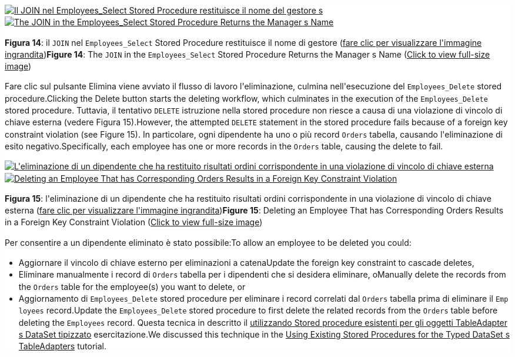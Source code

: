 
<span data-ttu-id="483b9-270">[![Il JOIN nel Employees_Select Stored Procedure restituisce il nome del gestore s](updating-the-tableadapter-to-use-joins-vb/_static/image37.png)](updating-the-tableadapter-to-use-joins-vb/_static/image36.png)</span><span class="sxs-lookup"><span data-stu-id="483b9-270">[![The JOIN in the Employees_Select Stored Procedure Returns the Manager s Name](updating-the-tableadapter-to-use-joins-vb/_static/image37.png)](updating-the-tableadapter-to-use-joins-vb/_static/image36.png)</span></span>

<span data-ttu-id="483b9-271">**Figura 14**: il `JOIN` nel `Employees_Select` Stored Procedure restituisce il nome di gestore ([fare clic per visualizzare l'immagine ingrandita](updating-the-tableadapter-to-use-joins-vb/_static/image38.png))</span><span class="sxs-lookup"><span data-stu-id="483b9-271">**Figure 14**: The `JOIN` in the `Employees_Select` Stored Procedure Returns the Manager s Name ([Click to view full-size image](updating-the-tableadapter-to-use-joins-vb/_static/image38.png))</span></span>


<span data-ttu-id="483b9-272">Fare clic sul pulsante Elimina viene avviato il flusso di lavoro l'eliminazione, culmina nell'esecuzione del `Employees_Delete` stored procedure.</span><span class="sxs-lookup"><span data-stu-id="483b9-272">Clicking the Delete button starts the deleting workflow, which culminates in the execution of the `Employees_Delete` stored procedure.</span></span> <span data-ttu-id="483b9-273">Tuttavia, il tentativo `DELETE` istruzione nella stored procedure non riesce a causa di una violazione di vincolo di chiave esterna (vedere Figura 15).</span><span class="sxs-lookup"><span data-stu-id="483b9-273">However, the attempted `DELETE` statement in the stored procedure fails because of a foreign key constraint violation (see Figure 15).</span></span> <span data-ttu-id="483b9-274">In particolare, ogni dipendente ha uno o più record `Orders` tabella, causando l'eliminazione di esito negativo.</span><span class="sxs-lookup"><span data-stu-id="483b9-274">Specifically, each employee has one or more records in the `Orders` table, causing the delete to fail.</span></span>


<span data-ttu-id="483b9-275">[![L'eliminazione di un dipendente che ha restituito risultati ordini corrispondente in una violazione di vincolo di chiave esterna](updating-the-tableadapter-to-use-joins-vb/_static/image40.png)](updating-the-tableadapter-to-use-joins-vb/_static/image39.png)</span><span class="sxs-lookup"><span data-stu-id="483b9-275">[![Deleting an Employee That has Corresponding Orders Results in a Foreign Key Constraint Violation](updating-the-tableadapter-to-use-joins-vb/_static/image40.png)](updating-the-tableadapter-to-use-joins-vb/_static/image39.png)</span></span>

<span data-ttu-id="483b9-276">**Figura 15**: l'eliminazione di un dipendente che ha restituito risultati ordini corrispondente in una violazione di vincolo di chiave esterna ([fare clic per visualizzare l'immagine ingrandita](updating-the-tableadapter-to-use-joins-vb/_static/image41.png))</span><span class="sxs-lookup"><span data-stu-id="483b9-276">**Figure 15**: Deleting an Employee That has Corresponding Orders Results in a Foreign Key Constraint Violation ([Click to view full-size image](updating-the-tableadapter-to-use-joins-vb/_static/image41.png))</span></span>


<span data-ttu-id="483b9-277">Per consentire a un dipendente eliminato è stato possibile:</span><span class="sxs-lookup"><span data-stu-id="483b9-277">To allow an employee to be deleted you could:</span></span>

- <span data-ttu-id="483b9-278">Aggiornare il vincolo di chiave esterno per eliminazioni a catena</span><span class="sxs-lookup"><span data-stu-id="483b9-278">Update the foreign key constraint to cascade deletes,</span></span>
- <span data-ttu-id="483b9-279">Eliminare manualmente i record di `Orders` tabella per i dipendenti che si desidera eliminare, o</span><span class="sxs-lookup"><span data-stu-id="483b9-279">Manually delete the records from the `Orders` table for the employee(s) you want to delete, or</span></span>
- <span data-ttu-id="483b9-280">Aggiornamento di `Employees_Delete` stored procedure per eliminare i record correlati dal `Orders` tabella prima di eliminare il `Employees` record.</span><span class="sxs-lookup"><span data-stu-id="483b9-280">Update the `Employees_Delete` stored procedure to first delete the related records from the `Orders` table before deleting the `Employees` record.</span></span> <span data-ttu-id="483b9-281">Questa tecnica in descritto il [utilizzando Stored procedure esistenti per gli oggetti TableAdapter s DataSet tipizzato](using-existing-stored-procedures-for-the-typed-dataset-s-tableadapters-vb.md) esercitazione.</span><span class="sxs-lookup"><span data-stu-id="483b9-281">We discussed this technique in the [Using Existing Stored Procedures for the Typed DataSet s TableAdapters](using-existing-stored-procedures-for-the-typed-dataset-s-tableadapters-vb.md) tutorial.</span></span>
